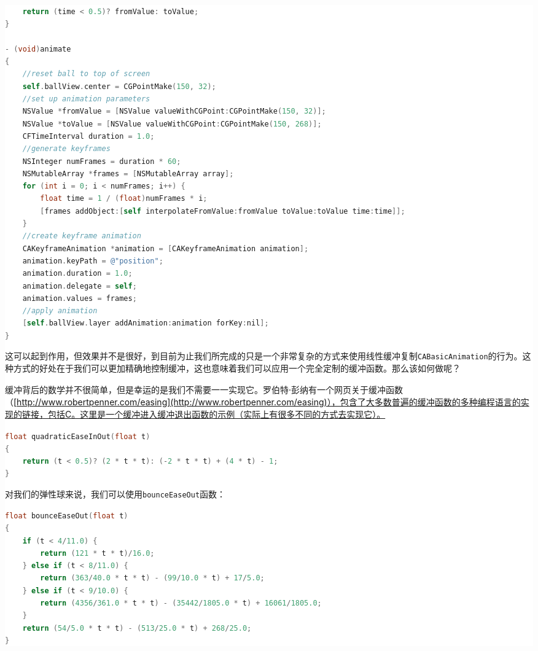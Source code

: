 ```objective-c
    return (time < 0.5)? fromValue: toValue;
}

- (void)animate
{
    //reset ball to top of screen
    self.ballView.center = CGPointMake(150, 32);
    //set up animation parameters
    NSValue *fromValue = [NSValue valueWithCGPoint:CGPointMake(150, 32)];
    NSValue *toValue = [NSValue valueWithCGPoint:CGPointMake(150, 268)];
    CFTimeInterval duration = 1.0;
    //generate keyframes
    NSInteger numFrames = duration * 60;
    NSMutableArray *frames = [NSMutableArray array];
    for (int i = 0; i < numFrames; i++) {
        float time = 1 / (float)numFrames * i;
        [frames addObject:[self interpolateFromValue:fromValue toValue:toValue time:time]];
    }
    //create keyframe animation
    CAKeyframeAnimation *animation = [CAKeyframeAnimation animation];
    animation.keyPath = @"position";
    animation.duration = 1.0;
    animation.delegate = self;
    animation.values = frames;
    //apply animation
    [self.ballView.layer addAnimation:animation forKey:nil];
}
```

这可以起到作用，但效果并不是很好，到目前为止我们所完成的只是一个非常复杂的方式来使用线性缓冲复制`CABasicAnimation`的行为。这种方式的好处在于我们可以更加精确地控制缓冲，这也意味着我们可以应用一个完全定制的缓冲函数。那么该如何做呢？

缓冲背后的数学并不很简单，但是幸运的是我们不需要一一实现它。罗伯特·彭纳有一个网页关于缓冲函数（[http://www.robertpenner.com/easing](http://www.robertpenner.com/easing)），包含了大多数普遍的缓冲函数的多种编程语言的实现的链接，包括C。这里是一个缓冲进入缓冲退出函数的示例（实际上有很多不同的方式去实现它）。

```c
float quadraticEaseInOut(float t) 
{
    return (t < 0.5)? (2 * t * t): (-2 * t * t) + (4 * t) - 1; 
}
```

对我们的弹性球来说，我们可以使用`bounceEaseOut`函数：
```c
float bounceEaseOut(float t)
{
    if (t < 4/11.0) {
        return (121 * t * t)/16.0;
    } else if (t < 8/11.0) {
        return (363/40.0 * t * t) - (99/10.0 * t) + 17/5.0;
    } else if (t < 9/10.0) {
        return (4356/361.0 * t * t) - (35442/1805.0 * t) + 16061/1805.0;
    }
    return (54/5.0 * t * t) - (513/25.0 * t) + 268/25.0;
}
```
